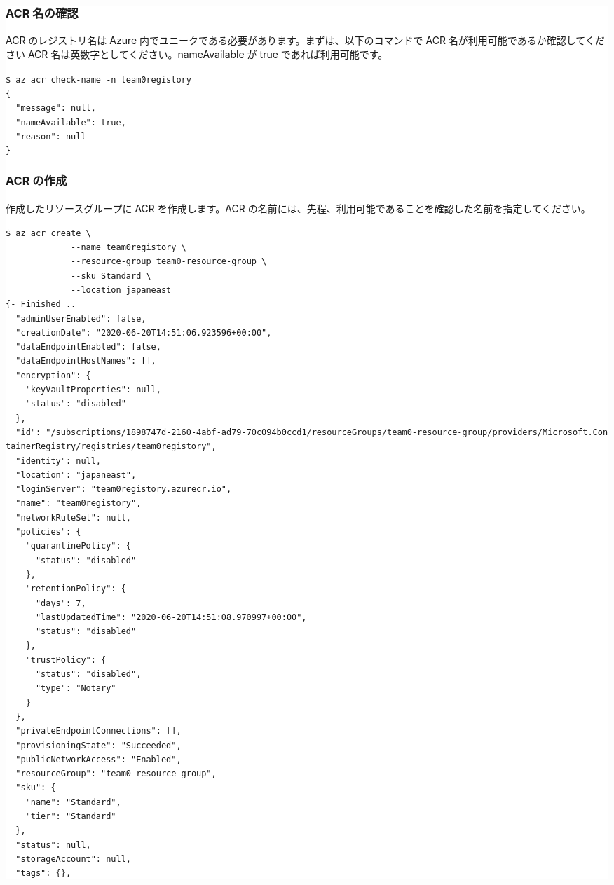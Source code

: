 ### ACR 名の確認

ACR のレジストリ名は Azure 内でユニークである必要があります。まずは、以下のコマンドで ACR 名が利用可能であるか確認してください
ACR 名は英数字としてください。nameAvailable が true であれば利用可能です。

```
$ az acr check-name -n team0registory
{
  "message": null,
  "nameAvailable": true,
  "reason": null
}
```

### ACR の作成

作成したリソースグループに ACR を作成します。ACR の名前には、先程、利用可能であることを確認した名前を指定してください。

```
$ az acr create \
             --name team0registory \
             --resource-group team0-resource-group \
             --sku Standard \
             --location japaneast
{- Finished ..
  "adminUserEnabled": false,
  "creationDate": "2020-06-20T14:51:06.923596+00:00",
  "dataEndpointEnabled": false,
  "dataEndpointHostNames": [],
  "encryption": {
    "keyVaultProperties": null,
    "status": "disabled"
  },
  "id": "/subscriptions/1898747d-2160-4abf-ad79-70c094b0ccd1/resourceGroups/team0-resource-group/providers/Microsoft.ContainerRegistry/registries/team0registory",
  "identity": null,
  "location": "japaneast",
  "loginServer": "team0registory.azurecr.io",
  "name": "team0registory",
  "networkRuleSet": null,
  "policies": {
    "quarantinePolicy": {
      "status": "disabled"
    },
    "retentionPolicy": {
      "days": 7,
      "lastUpdatedTime": "2020-06-20T14:51:08.970997+00:00",
      "status": "disabled"
    },
    "trustPolicy": {
      "status": "disabled",
      "type": "Notary"
    }
  },
  "privateEndpointConnections": [],
  "provisioningState": "Succeeded",
  "publicNetworkAccess": "Enabled",
  "resourceGroup": "team0-resource-group",
  "sku": {
    "name": "Standard",
    "tier": "Standard"
  },
  "status": null,
  "storageAccount": null,
  "tags": {},
```